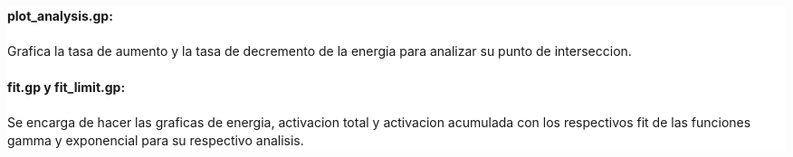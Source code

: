 #### plot_analysis.gp:
Grafica la tasa de aumento y la tasa de decremento de la energia para analizar
su punto de interseccion.

#### fit.gp y fit_limit.gp:
Se encarga de hacer las graficas de energia, activacion total y activacion
acumulada con los respectivos fit de las funciones gamma y exponencial para su
respectivo analisis.
